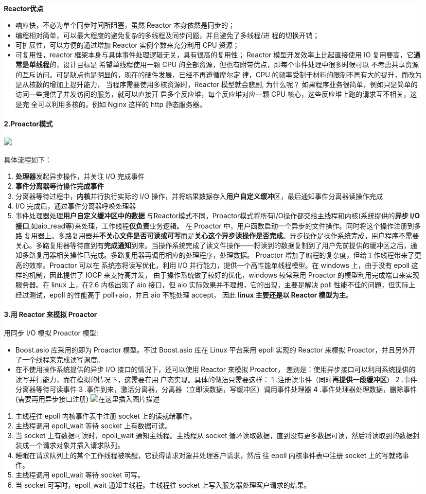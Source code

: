 **Reactor优点**

- 响应快，不必为单个同步时间所阻塞，虽然 Reactor 本身依然是同步的；
- 编程相对简单，可以最大程度的避免复杂的多线程及同步问题，并且避免了多线程/进
程的切换开销；
- 可扩展性，可以方便的通过增加 Reactor 实例个数来充分利用 CPU 资源；
-  可复用性，reactor 框架本身与具体事件处理逻辑无关，具有很高的复用性；
Reactor 模型开发效率上比起直接使用 IO 复用要高，它**通常是单线程**的，设计目标是
希望单线程使用一颗 CPU 的全部资源，但也有附带优点，即每个事件处理中很多时候可以
不考虑共享资源的互斥访问。可是缺点也是明显的，现在的硬件发展，已经不再遵循摩尔定
律，CPU 的频率受制于材料的限制不再有大的提升，而改为是从核数的增加上提升能力，
当程序需要使用多核资源时，Reactor 模型就会悲剧, 为什么呢？
如果程序业务很简单，例如只是简单的访问一些提供了并发访问的服务，就可以直接开
启多个反应堆，每个反应堆对应一颗 CPU 核心，这些反应堆上跑的请求互不相关，这是完
全可以利用多核的。例如 Nginx 这样的 http 静态服务器。

#### 2.Proactor模式

![](C:\Users\ASUS\AppData\Roaming\Typora\typora-user-images\1676107835573.png)

具体流程如下：
1. **处理器**发起异步操作，并关注 I/O 完成事件
2. **事件分离器**等待操作**完成事件**
3. 分离器等待过程中，**内核**并行执行实际的 I/O 操作，并将结果数据存入**用户自定义缓冲**区，最后通知事件分离器读操作完成
4. I/O 完成后，通过事件分离器呼唤处理器
5. 事件处理器处理**用户自定义缓冲区中的数据**
与Reactor模式不同，Proactor模式将所有I/O操作都交给主线程和内核(系统提供的**异步 I/O 接口**,如aio_read等)来处理，工作线程**仅负责**业务逻辑。
在 Proactor 中，用户函数启动一个异步的文件操作。同时将这个操作注册到多路
复用器上。多路复用器并**不关心文件是否可读或可写**而是**关心这个异步读操作是否完成**。异步操作是操作系统完成，用户程序不需要关心。多路复用器等待直到有**完成通知**到来。当操作系统完成了读文件操作——将读到的数据复制到了用户先前提供的缓冲区之后，通知多路复用器相关操作已完成。多路复用器再调用相应的处理程序，处理数据。
Proactor 增加了编程的复杂度，但给工作线程带来了更高的效率。Proactor 可以在
系统态将读写优化，利用 I/O 并行能力，提供一个高性能单线程模型。在 windows 上，由于没有 epoll 这样的机制，因此提供了 IOCP 来支持高并发， 由于操作系统做了较好的优化，windows 较常采用 Proactor 的模型利用完成端口来实现服务器。在 linux 上，在2.6 内核出现了 aio 接口，但 aio 实际效果并不理想，它的出现，主要是解决 poll 性能不佳的问题，但实际上经过测试，epoll 的性能高于 poll+aio，并且 aio 不能处理 accept，
因此 **linux 主要还是以 Reactor 模型为主**。

#### 3.用 Reactor 来模拟 Proactor

用同步 I/O 模拟 Proactor 模型:

- Boost.asio 库采用的即为 Proactor 模型。不过 Boost.asio 库在 Linux 平台采用
epoll 实现的 Reactor 来模拟 Proactor，并且另外开了一个线程来完成读写调度。
- 在不使用操作系统提供的异步 I/O 接口的情况下，还可以使用 Reactor 来模拟 Proactor，
差别是：使用异步接口可以利用系统提供的读写并行能力，而在模拟的情况下，这需要在用
户态实现。具体的做法只需要这样：
1 .注册读事件（同时**再提供一段缓冲区**）
2 .事件分离器等待可读事件
3 .事件到来，激活分离器，分离器（立即读数据，写缓冲区）调用事件处理器
4 .事件处理器处理数据，删除事件(需要再用异步接口注册)
![在这里插入图片描述](C:\Users\ASUS\AppData\Roaming\Typora\typora-user-images\1676107857122.png)
1. 主线程往 epoll 内核事件表中注册 socket 上的读就绪事件。
2. 主线程调用 epoll_wait 等待 socket 上有数据可读。
3. 当 socket 上有数据可读时，epoll_wait 通知主线程。主线程从 socket 循环读取数据，直到没有更多数据可读，然后将读取到的数据封装成一个请求对象并插入请求队列。
4. 睡眠在请求队列上的某个工作线程被唤醒，它获得请求对象并处理客户请求，然后
往 epoll 内核事件表中注册 socket 上的写就绪事件。
5. 主线程调用 epoll_wait 等待 socket 可写。
6. 当 socket 可写时，epoll_wait 通知主线程。主线程往 socket 上写入服务器处理客户请求的结果。
